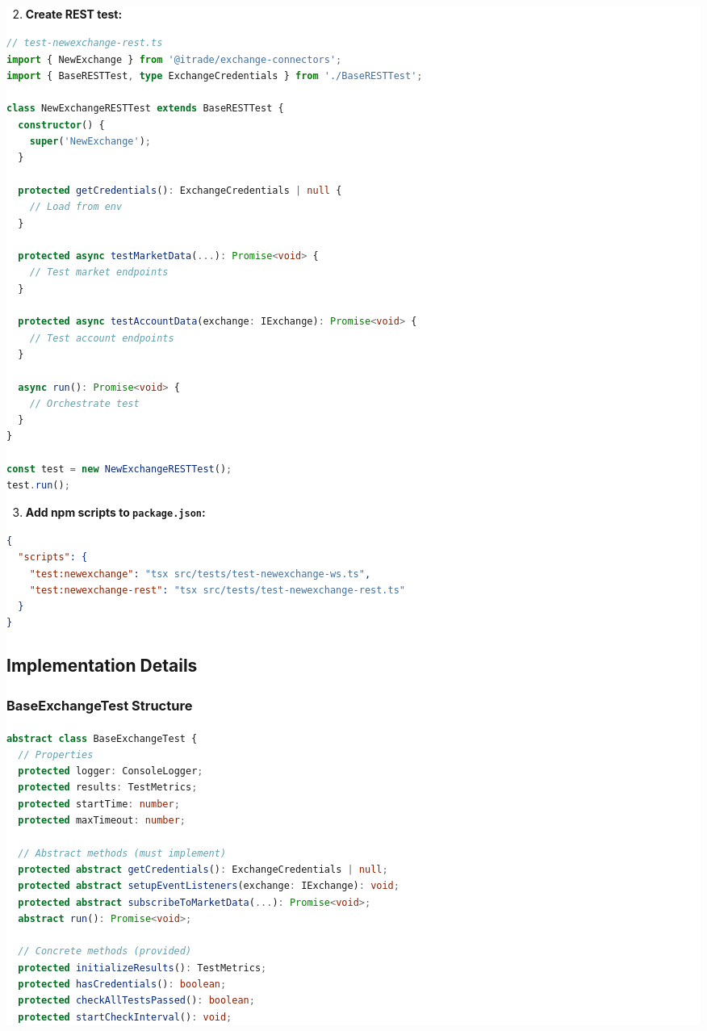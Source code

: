 2. **Create REST test:**
```typescript
// test-newexchange-rest.ts
import { NewExchange } from '@itrade/exchange-connectors';
import { BaseRESTTest, type ExchangeCredentials } from './BaseRESTTest';

class NewExchangeRESTTest extends BaseRESTTest {
  constructor() {
    super('NewExchange');
  }

  protected getCredentials(): ExchangeCredentials | null {
    // Load from env
  }

  protected async testMarketData(...): Promise<void> {
    // Test market endpoints
  }

  protected async testAccountData(exchange: IExchange): Promise<void> {
    // Test account endpoints
  }

  async run(): Promise<void> {
    // Orchestrate test
  }
}

const test = new NewExchangeRESTTest();
test.run();
```

3. **Add npm scripts to `package.json`:**
```json
{
  "scripts": {
    "test:newexchange": "tsx src/tests/test-newexchange-ws.ts",
    "test:newexchange-rest": "tsx src/tests/test-newexchange-rest.ts"
  }
}
```

## Implementation Details

### BaseExchangeTest Structure

```typescript
abstract class BaseExchangeTest {
  // Properties
  protected logger: ConsoleLogger;
  protected results: TestMetrics;
  protected startTime: number;
  protected maxTimeout: number;
  
  // Abstract methods (must implement)
  protected abstract getCredentials(): ExchangeCredentials | null;
  protected abstract setupEventListeners(exchange: IExchange): void;
  protected abstract subscribeToMarketData(...): Promise<void>;
  abstract run(): Promise<void>;
  
  // Concrete methods (provided)
  protected initializeResults(): TestMetrics;
  protected hasCredentials(): boolean;
  protected checkAllTestsPassed(): boolean;
  protected startCheckInterval(): void;
```